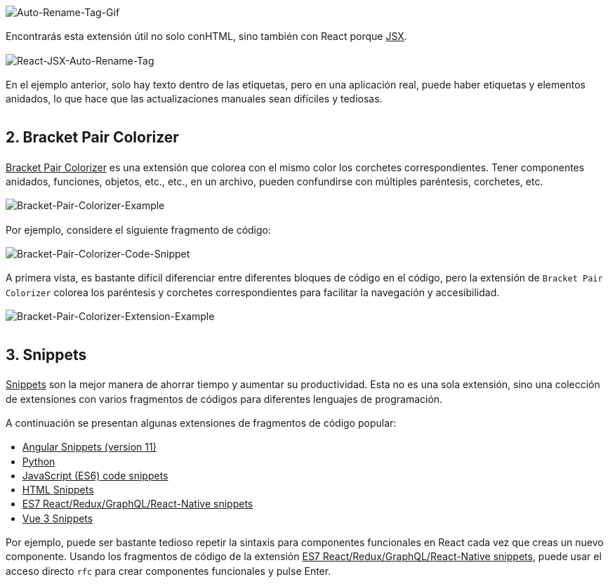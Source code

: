 ![Auto-Rename-Tag-Gif](/uploads/auto-rename-tag.gif 'auto rename')

Encontrarás esta extensión útil no solo conHTML, sino también con React porque [JSX](https://reactjs.org/docs/introducing-jsx.html).

![React-JSX-Auto-Rename-Tag](/uploads/jsx.gif 'react jsx auto rename tag')

En el ejemplo anterior, solo hay texto dentro de las etiquetas, pero en una aplicación real, puede haber etiquetas y elementos anidados, lo que hace que las actualizaciones manuales sean difíciles y tediosas.

## 2. Bracket Pair Colorizer

[Bracket Pair Colorizer](https://marketplace.visualstudio.com/items?itemName=CoenraadS.bracket-pair-colorizer) es una extensión que colorea con el mismo color los corchetes correspondientes. Tener componentes anidados, funciones, objetos, etc., etc., en un archivo, pueden confundirse con múltiples paréntesis, corchetes, etc.

![Bracket-Pair-Colorizer-Example](/uploads/bracket-pair-colorizer-example.gif 'Ejemplo bracket pair colorizzer')

[](https://blog.logrocket.com/top-10-vs-code-extensions-2021/)

Por ejemplo, considere el siguiente fragmento de código:

![Bracket-Pair-Colorizer-Code-Snippet](/uploads/bracket-pair-colorizer-code-snippet.webp 'Fragmento de código bracket pair colorizer')

A primera vista, es bastante difícil diferenciar entre diferentes bloques de código en el código, pero la extensión de `Bracket Pair Colorizer` colorea los paréntesis y corchetes correspondientes para facilitar la navegación y accesibilidad.

![Bracket-Pair-Colorizer-Extension-Example](/uploads/bracket-pair-colorizer-extension-example.webp 'Ejemplo de la extensión bracket pair colorizer')

## 3. Snippets

[Snippets](https://code.visualstudio.com/docs/editor/userdefinedsnippets) son la mejor manera de ahorrar tiempo y aumentar su productividad. Esta no es una sola extensión, sino una colección de extensiones con varios fragmentos de códigos para diferentes lenguajes de programación.

A continuación se presentan algunas extensiones de fragmentos de código popular:

- [Angular Snippets (version 11)](https://marketplace.visualstudio.com/items?itemName=johnpapa.Angular2)
- [Python](https://marketplace.visualstudio.com/items?itemName=ms-python.python)
- [JavaScript (ES6) code snippets](https://marketplace.visualstudio.com/items?itemName=xabikos.JavaScriptSnippets)
- [HTML Snippets](https://marketplace.visualstudio.com/items?itemName=abusaidm.html-snippets)
- [ES7 React/Redux/GraphQL/React-Native snippets](https://marketplace.visualstudio.com/items?itemName=dsznajder.es7-react-js-snippets)
- [Vue 3 Snippets](https://marketplace.visualstudio.com/items?itemName=hollowtree.vue-snippets)

Por ejemplo, puede ser bastante tedioso repetir la sintaxis para componentes funcionales en React cada vez que creas un nuevo componente. Usando los fragmentos de código de la extensión [ES7 React/Redux/GraphQL/React-Native snippets](https://marketplace.visualstudio.com/items?itemName=dsznajder.es7-react-js-snippets), puede usar el acceso directo `rfc` para crear componentes funcionales y pulse Enter.
